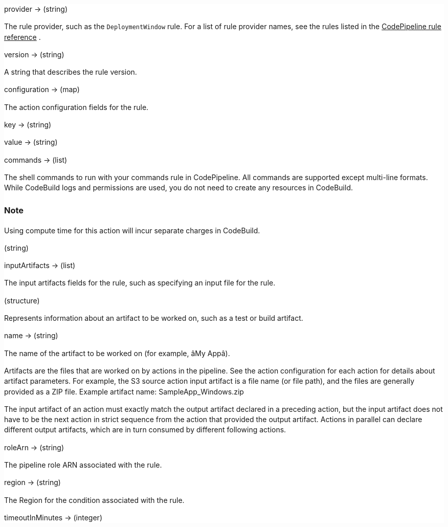provider -> (string)

The rule provider, such as the `DeploymentWindow` rule. For a list of rule provider names, see the rules listed in the [CodePipeline rule reference](https://docs.aws.amazon.com/codepipeline/latest/userguide/rule-reference.html) .

version -> (string)

A string that describes the rule version.

configuration -> (map)

The action configuration fields for the rule.

key -> (string)

value -> (string)

commands -> (list)

The shell commands to run with your commands rule in CodePipeline. All commands are supported except multi-line formats. While CodeBuild logs and permissions are used, you do not need to create any resources in CodeBuild.

### Note

Using compute time for this action will incur separate charges in CodeBuild.

(string)

inputArtifacts -> (list)

The input artifacts fields for the rule, such as specifying an input file for the rule.

(structure)

Represents information about an artifact to be worked on, such as a test or build artifact.

name -> (string)

The name of the artifact to be worked on (for example, âMy Appâ).

Artifacts are the files that are worked on by actions in the pipeline. See the action configuration for each action for details about artifact parameters. For example, the S3 source action input artifact is a file name (or file path), and the files are generally provided as a ZIP file. Example artifact name: SampleApp_Windows.zip

The input artifact of an action must exactly match the output artifact declared in a preceding action, but the input artifact does not have to be the next action in strict sequence from the action that provided the output artifact. Actions in parallel can declare different output artifacts, which are in turn consumed by different following actions.

roleArn -> (string)

The pipeline role ARN associated with the rule.

region -> (string)

The Region for the condition associated with the rule.

timeoutInMinutes -> (integer)
